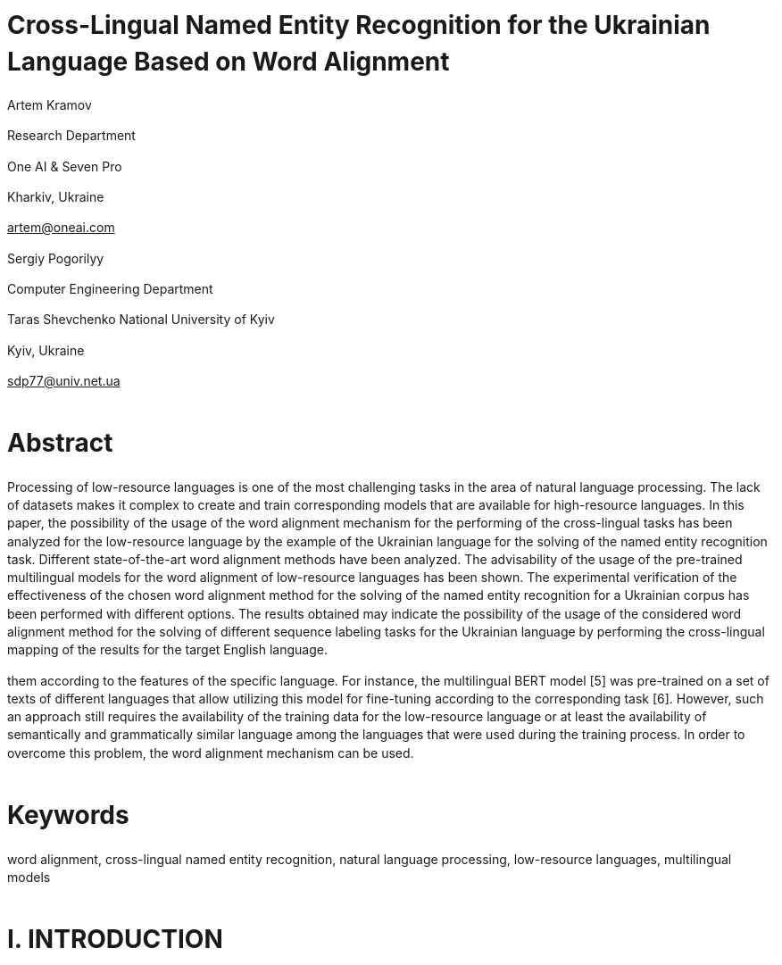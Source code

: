 # Cross-Lingual Named Entity Recognition for the Ukrainian Language Based on Word Alignment

Artem Kramov

Research Department

One AI & Seven Pro

Kharkiv, Ukraine

artem@oneai.com

Sergiy Pogorilyy

Computer Engineering Department

Taras Shevchenko National University of Kyiv

Kyiv, Ukraine

sdp77@univ.net.ua

# Abstract

Processing of low-resource languages is one of the most challenging tasks in the area of natural language processing. The lack of datasets makes it complex to create and train corresponding models that are available for high-resource languages. In this paper, the possibility of the usage of the word alignment mechanism for the performing of the cross-lingual tasks has been analyzed for the low-resource language by the example of the Ukrainian language for the solving of the named entity recognition task. Different state-of-the-art word alignment methods have been analyzed. The advisability of the usage of the pre-trained multilingual models for the word alignment of low-resource languages has been shown. The experimental verification of the effectiveness of the chosen word alignment method for the solving of the named entity recognition for a Ukrainian corpus has been performed with different options. The results obtained may indicate the possibility of the usage of the considered word alignment method for the solving of different sequence labeling tasks for the Ukrainian language by performing the cross-lingual mapping of the results for the target English language.

them according to the features of the specific language. For instance, the multilingual BERT model [5] was pre-trained on a set of texts of different languages that allow utilizing this model for fine-tuning according to the corresponding task [6]. However, such an approach still requires the availability of the training data for the low-resource language or at least the availability of semantically and grammatically similar language among the languages that were used during the training process. In order to overcome this problem, the word alignment mechanism can be used.

# Keywords

word alignment, cross-lingual named entity recognition, natural language processing, low-resource languages, multilingual models

# I. INTRODUCTION
